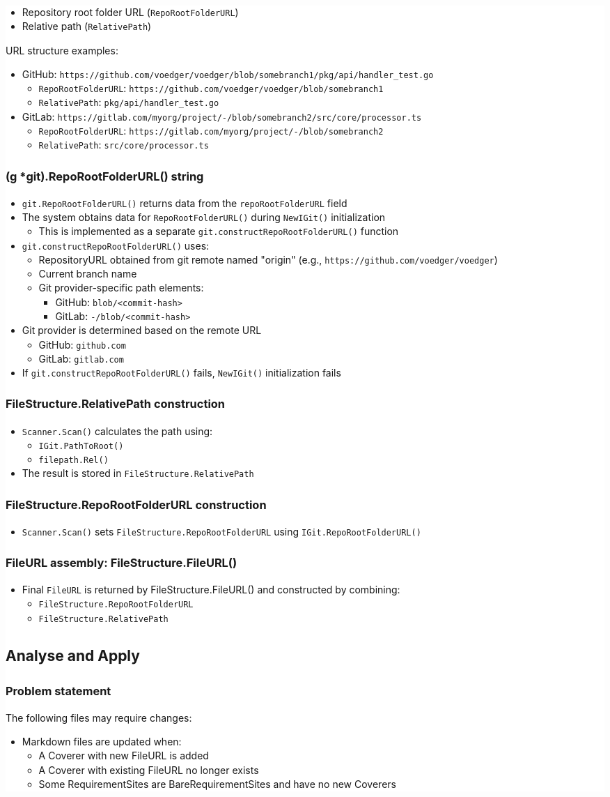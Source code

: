 - Repository root folder URL (`RepoRootFolderURL`)
- Relative path (`RelativePath`)

URL structure examples:

- GitHub: `https://github.com/voedger/voedger/blob/somebranch1/pkg/api/handler_test.go`
  - `RepoRootFolderURL`: `https://github.com/voedger/voedger/blob/somebranch1`
  - `RelativePath`: `pkg/api/handler_test.go`
- GitLab: `https://gitlab.com/myorg/project/-/blob/somebranch2/src/core/processor.ts`
  - `RepoRootFolderURL`: `https://gitlab.com/myorg/project/-/blob/somebranch2`
  - `RelativePath`: `src/core/processor.ts`

### (g *git).RepoRootFolderURL() string

- `git.RepoRootFolderURL()` returns data from the `repoRootFolderURL` field
- The system obtains data for `RepoRootFolderURL()` during `NewIGit()` initialization
  - This is implemented as a separate `git.constructRepoRootFolderURL()` function
- `git.constructRepoRootFolderURL()` uses:
  - RepositoryURL obtained from git remote named "origin" (e.g., `https://github.com/voedger/voedger`)
  - Current branch name
  - Git provider-specific path elements:
    - GitHub: `blob/<commit-hash>`
    - GitLab: `-/blob/<commit-hash>`
- Git provider is determined based on the remote URL
  - GitHub: `github.com`
  - GitLab: `gitlab.com`
- If `git.constructRepoRootFolderURL()` fails, `NewIGit()` initialization fails

### FileStructure.RelativePath construction

- `Scanner.Scan()` calculates the path using:
  - `IGit.PathToRoot()`
  - `filepath.Rel()`
- The result is stored in `FileStructure.RelativePath`

### FileStructure.RepoRootFolderURL construction

- `Scanner.Scan()` sets `FileStructure.RepoRootFolderURL` using `IGit.RepoRootFolderURL()`

### FileURL assembly: FileStructure.FileURL()

- Final `FileURL` is returned by FileStructure.FileURL() and constructed by combining:
  - `FileStructure.RepoRootFolderURL`
  - `FileStructure.RelativePath`

## Analyse and Apply

### Problem statement

The following files may require changes:

- Markdown files are updated when:
  - A Coverer with new FileURL is added
  - A Coverer with existing FileURL no longer exists  
  - Some RequirementSites are BareRequirementSites and have no new Coverers
